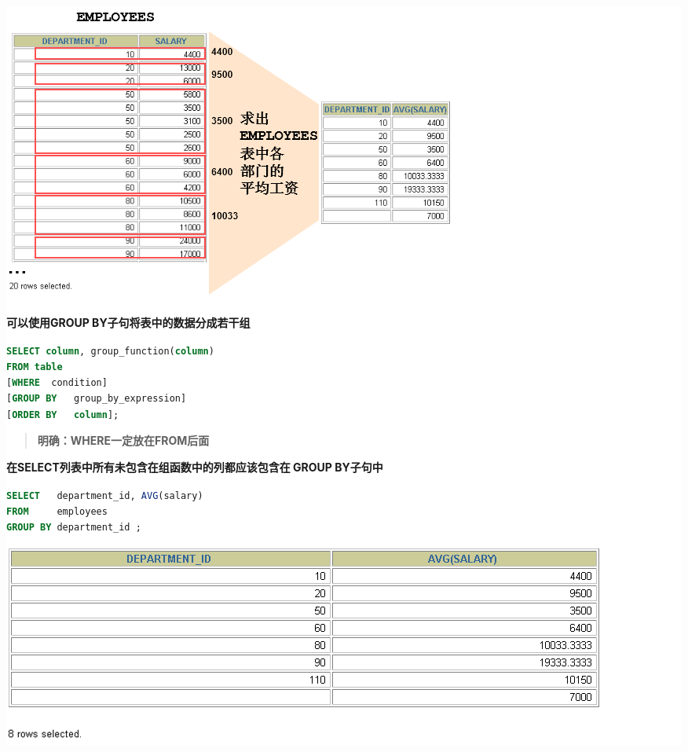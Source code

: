 ![1554981374920](SQL开发.assets/1554981374920.png)

**可以使用GROUP BY子句将表中的数据分成若干组**

```sql
SELECT column, group_function(column)
FROM table
[WHERE	condition]
[GROUP BY	group_by_expression]
[ORDER BY	column];
```

> **明确：WHERE一定放在FROM后面**

**在SELECT列表中所有未包含在组函数中的列都应该包含在 GROUP BY子句中**

```sql
SELECT   department_id, AVG(salary)
FROM     employees
GROUP BY department_id ;
```

![1554981539408](SQL开发.assets/1554981539408.png)

![1554981544191](SQL开发.assets/1554981544191.png)
